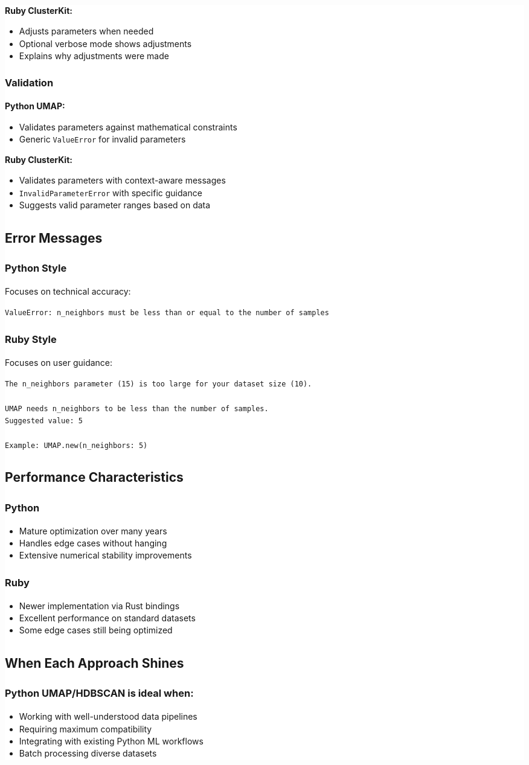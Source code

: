 **Ruby ClusterKit:**
- Adjusts parameters when needed
- Optional verbose mode shows adjustments
- Explains why adjustments were made

### Validation

**Python UMAP:**
- Validates parameters against mathematical constraints
- Generic `ValueError` for invalid parameters

**Ruby ClusterKit:**
- Validates parameters with context-aware messages
- `InvalidParameterError` with specific guidance
- Suggests valid parameter ranges based on data

## Error Messages

### Python Style
Focuses on technical accuracy:
```
ValueError: n_neighbors must be less than or equal to the number of samples
```

### Ruby Style
Focuses on user guidance:
```
The n_neighbors parameter (15) is too large for your dataset size (10).

UMAP needs n_neighbors to be less than the number of samples.
Suggested value: 5

Example: UMAP.new(n_neighbors: 5)
```

## Performance Characteristics

### Python
- Mature optimization over many years
- Handles edge cases without hanging
- Extensive numerical stability improvements

### Ruby
- Newer implementation via Rust bindings
- Excellent performance on standard datasets
- Some edge cases still being optimized

## When Each Approach Shines

### Python UMAP/HDBSCAN is ideal when:
- Working with well-understood data pipelines
- Requiring maximum compatibility
- Integrating with existing Python ML workflows
- Batch processing diverse datasets
